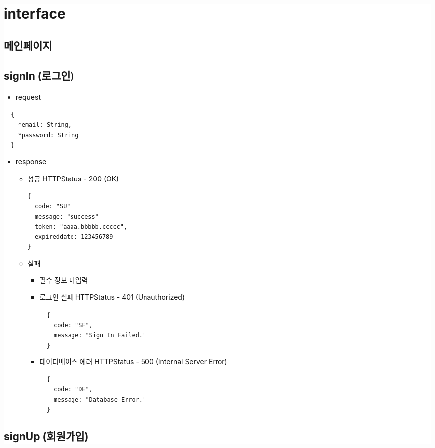# interface

## 메인페이지

## signIn (로그인)

- request

```HTTP
  {
    *email: String,
    *password: String
  }
```

- response

  - 성공
    HTTPStatus - 200 (OK)

    ```HTTP
    {
      code: "SU",
      message: "success"
      token: "aaaa.bbbbb.ccccc",
      expireddate: 123456789
    }
    ```

  - 실패

    - 필수 정보 미입력

    - 로그인 실패
      HTTPStatus - 401 (Unauthorized)

      ```HTTP
        {
          code: "SF",
          message: "Sign In Failed."
        }
      ```

    - 데이터베이스 에러
      HTTPStatus - 500 (Internal Server Error)

      ```HTTP
        {
          code: "DE",
          message: "Database Error."
        }
      ```

## signUp (회원가입)
